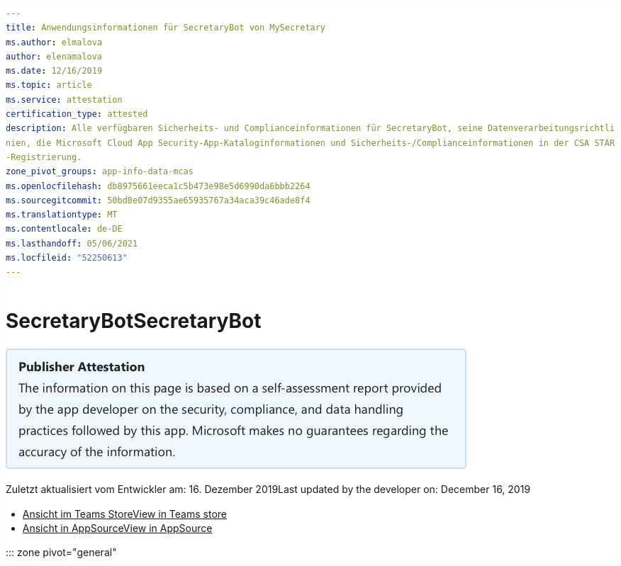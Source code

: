 ```yaml
---
title: Anwendungsinformationen für SecretaryBot von MySecretary
ms.author: elmalova
author: elenamalova
ms.date: 12/16/2019
ms.topic: article
ms.service: attestation
certification_type: attested
description: Alle verfügbaren Sicherheits- und Complianceinformationen für SecretaryBot, seine Datenverarbeitungsrichtlinien, die Microsoft Cloud App Security-App-Kataloginformationen und Sicherheits-/Complianceinformationen in der CSA STAR-Registrierung.
zone_pivot_groups: app-info-data-mcas
ms.openlocfilehash: db8975661eeca1c5b473e98e5d6990da6bbb2264
ms.sourcegitcommit: 50bd8e07d9355ae65935767a34aca39c46ade8f4
ms.translationtype: MT
ms.contentlocale: de-DE
ms.lasthandoff: 05/06/2021
ms.locfileid: "52250613"
---
```

# <a name="secretarybot"></a><span data-ttu-id="3221d-103">SecretaryBot</span><span class="sxs-lookup"><span data-stu-id="3221d-103">SecretaryBot</span></span>

<p></p>
<img alt="Publisher Attestation: The information on this page is based on a self-assessment report provided by the app developer on the security, compliance, and data handling practices followed by this app. Microsoft makes no guarantees regarding the accuracy of the information." src="../media/attested.png" width="650" />
<p><span data-ttu-id="3221d-104">Zuletzt aktualisiert vom Entwickler am: 16. Dezember 2019</span><span class="sxs-lookup"><span data-stu-id="3221d-104">Last updated by the developer on: December 16, 2019</span></span></p>

* <span data-ttu-id="3221d-105"><a href="https://teams.microsoft.com/l/app/256ff1bc-fd16-4f82-aeb3-8a6977ff2ec4" target="_blank">Ansicht im Teams Store</a></span><span class="sxs-lookup"><span data-stu-id="3221d-105"><a href="https://teams.microsoft.com/l/app/256ff1bc-fd16-4f82-aeb3-8a6977ff2ec4" target="_blank">View in Teams store</a></span></span>
* <span data-ttu-id="3221d-106"><a href="https://appsource.microsoft.com/product/office/WA104381085" target="_blank">Ansicht in AppSource</a></span><span class="sxs-lookup"><span data-stu-id="3221d-106"><a href="https://appsource.microsoft.com/product/office/WA104381085" target="_blank">View in AppSource</a></span></span>

::: zone pivot="general"
